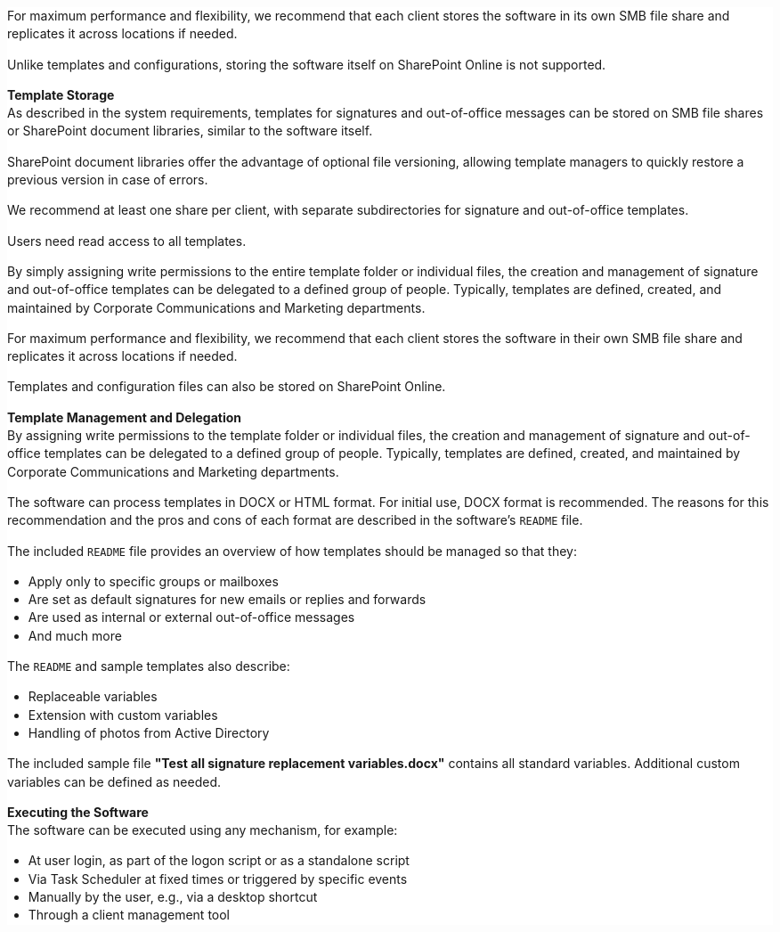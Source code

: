 For maximum performance and flexibility, we recommend that each client stores the software in its own SMB file share and replicates it across locations if needed.

Unlike templates and configurations, storing the software itself on SharePoint Online is not supported.

**Template Storage**  
As described in the system requirements, templates for signatures and out-of-office messages can be stored on SMB file shares or SharePoint document libraries, similar to the software itself.

SharePoint document libraries offer the advantage of optional file versioning, allowing template managers to quickly restore a previous version in case of errors.

We recommend at least one share per client, with separate subdirectories for signature and out-of-office templates.

Users need read access to all templates.

By simply assigning write permissions to the entire template folder or individual files, the creation and management of signature and out-of-office templates can be delegated to a defined group of people. Typically, templates are defined, created, and maintained by Corporate Communications and Marketing departments.

For maximum performance and flexibility, we recommend that each client stores the software in their own SMB file share and replicates it across locations if needed.

Templates and configuration files can also be stored on SharePoint Online.

**Template Management and Delegation**  
By assigning write permissions to the template folder or individual files, the creation and management of signature and out-of-office templates can be delegated to a defined group of people. Typically, templates are defined, created, and maintained by Corporate Communications and Marketing departments.

The software can process templates in DOCX or HTML format. For initial use, DOCX format is recommended. The reasons for this recommendation and the pros and cons of each format are described in the software’s `README` file.

The included `README` file provides an overview of how templates should be managed so that they:
- Apply only to specific groups or mailboxes  
- Are set as default signatures for new emails or replies and forwards  
- Are used as internal or external out-of-office messages  
- And much more  

The `README` and sample templates also describe:
- Replaceable variables  
- Extension with custom variables  
- Handling of photos from Active Directory  

The included sample file **"Test all signature replacement variables.docx"** contains all standard variables. Additional custom variables can be defined as needed.

**Executing the Software**  
The software can be executed using any mechanism, for example:
- At user login, as part of the logon script or as a standalone script  
- Via Task Scheduler at fixed times or triggered by specific events  
- Manually by the user, e.g., via a desktop shortcut  
- Through a client management tool  

